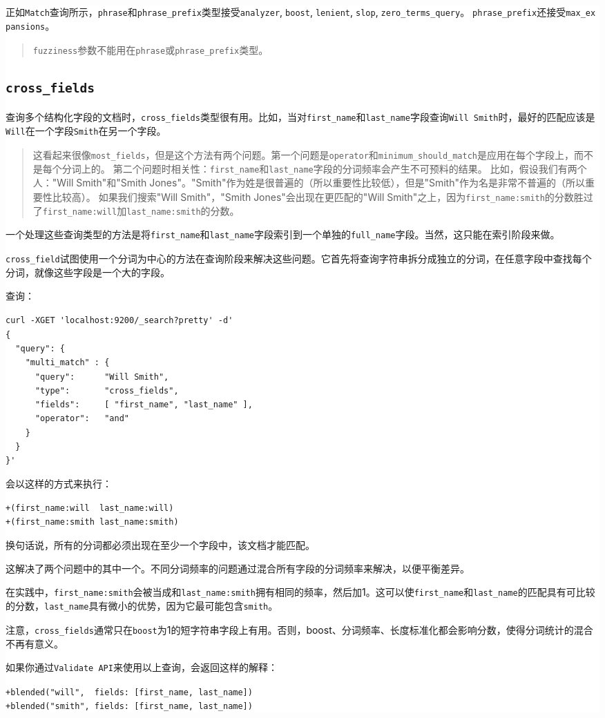 正如`Match`查询所示，`phrase`和`phrase_prefix`类型接受`analyzer`, `boost`, `lenient`, `slop`, `zero_terms_query`。 `phrase_prefix`还接受`max_expansions`。

> `fuzziness`参数不能用在`phrase`或`phrase_prefix`类型。

## `cross_fields`

查询多个结构化字段的文档时，`cross_fields`类型很有用。比如，当对`first_name`和`last_name`字段查询`Will Smith`时，最好的匹配应该是`Will`在一个字段`Smith`在另一个字段。

> 这看起来很像`most_fields`，但是这个方法有两个问题。第一个问题是`operator`和`minimum_should_match`是应用在每个字段上，而不是每个分词上的。
> 第二个问题时相关性：`first_name`和`last_name`字段的分词频率会产生不可预料的结果。
> 比如，假设我们有两个人："Will Smith"和"Smith Jones"。"Smith"作为姓是很普遍的（所以重要性比较低），但是"Smith"作为名是非常不普遍的（所以重要性比较高）。
> 如果我们搜索"Will Smith"，"Smith Jones"会出现在更匹配的"Will Smith"之上，因为`first_name:smith`的分数胜过了`first_name:will`加`last_name:smith`的分数。

一个处理这些查询类型的方法是将`first_name`和`last_name`字段索引到一个单独的`full_name`字段。当然，这只能在索引阶段来做。

`cross_field`试图使用一个分词为中心的方法在查询阶段来解决这些问题。它首先将查询字符串拆分成独立的分词，在任意字段中查找每个分词，就像这些字段是一个大的字段。

查询：

```
curl -XGET 'localhost:9200/_search?pretty' -d'
{
  "query": {
    "multi_match" : {
      "query":      "Will Smith",
      "type":       "cross_fields",
      "fields":     [ "first_name", "last_name" ],
      "operator":   "and"
    }
  }
}'
```

会以这样的方式来执行：

```
+(first_name:will  last_name:will)
+(first_name:smith last_name:smith)
```

换句话说，所有的分词都必须出现在至少一个字段中，该文档才能匹配。

这解决了两个问题中的其中一个。不同分词频率的问题通过混合所有字段的分词频率来解决，以便平衡差异。

在实践中，`first_name:smith`会被当成和`last_name:smith`拥有相同的频率，然后加1。这可以使`first_name`和`last_name`的匹配具有可比较的分数，`last_name`具有微小的优势，因为它最可能包含`smith`。

注意，`cross_fields`通常只在`boost`为1的短字符串字段上有用。否则，boost、分词频率、长度标准化都会影响分数，使得分词统计的混合不再有意义。

如果你通过`Validate API`来使用以上查询，会返回这样的解释：

```
+blended("will",  fields: [first_name, last_name])
+blended("smith", fields: [first_name, last_name])
```
